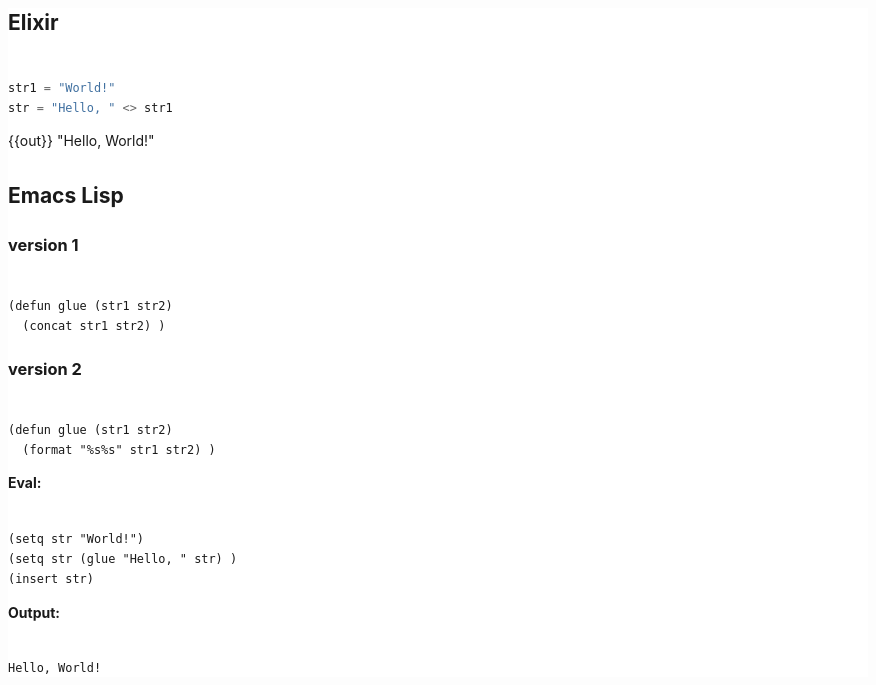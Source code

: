 

## Elixir


```Elixir

str1 = "World!"
str = "Hello, " <> str1

```


{{out}}
"Hello, World!"


## Emacs Lisp


### version 1


```Emacs Lisp

(defun glue (str1 str2)
  (concat str1 str2) )

```


### version 2


```Emacs Lisp

(defun glue (str1 str2)
  (format "%s%s" str1 str2) )

```

<b>Eval:</b>

```Emacs Lisp

(setq str "World!")
(setq str (glue "Hello, " str) )
(insert str)

```

<b>Output:</b>

```txt

Hello, World!

```
